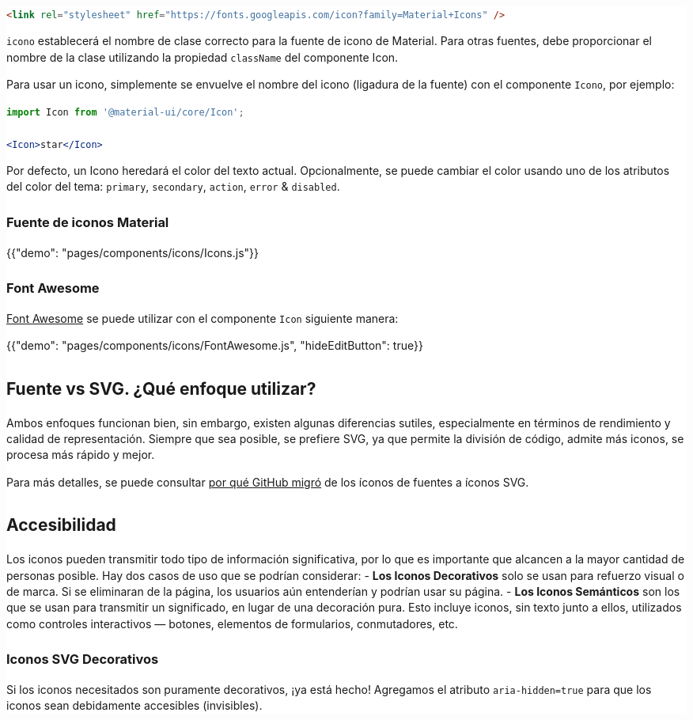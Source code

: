 ```html
<link rel="stylesheet" href="https://fonts.googleapis.com/icon?family=Material+Icons" />
```

`icono` establecerá el nombre de clase correcto para la fuente de icono de Material. Para otras fuentes, debe proporcionar el nombre de la clase utilizando la propiedad `className` del componente Icon.

Para usar un icono, simplemente se envuelve el nombre del icono (ligadura de la fuente) con el componente `Icono`, por ejemplo:

```jsx
import Icon from '@material-ui/core/Icon';

<Icon>star</Icon>
```

Por defecto, un Icono heredará el color del texto actual. Opcionalmente, se puede cambiar el color usando uno de los atributos del color del tema: `primary`, `secondary`, `action`, `error` & `disabled`.

### Fuente de iconos Material

{{"demo": "pages/components/icons/Icons.js"}}

### Font Awesome

[Font Awesome](https://fontawesome.com/icons) se puede utilizar con el componente `Icon` siguiente manera:

{{"demo": "pages/components/icons/FontAwesome.js", "hideEditButton": true}}

## Fuente vs SVG. ¿Qué enfoque utilizar?

Ambos enfoques funcionan bien, sin embargo, existen algunas diferencias sutiles, especialmente en términos de rendimiento y calidad de representación. Siempre que sea posible, se prefiere SVG, ya que permite la división de código, admite más iconos, se procesa más rápido y mejor.

Para más detalles, se puede consultar [por qué GitHub migró](https://blog.github.com/2016-02-22-delivering-octicons-with-svg/) de los íconos de fuentes a íconos SVG.

## Accesibilidad

Los iconos pueden transmitir todo tipo de información significativa, por lo que es importante que alcancen a la mayor cantidad de personas posible. Hay dos casos de uso que se podrían considerar: - **Los Iconos Decorativos** solo se usan para refuerzo visual o de marca. Si se eliminaran de la página, los usuarios aún entenderían y podrían usar su página. - **Los Iconos Semánticos** son los que se usan para transmitir un significado, en lugar de una decoración pura. Esto incluye iconos, sin texto junto a ellos, utilizados como controles interactivos — botones, elementos de formularios, conmutadores, etc.

### Iconos SVG Decorativos

Si los iconos necesitados son puramente decorativos, ¡ya está hecho! Agregamos el atributo `aria-hidden=true` para que los iconos sean debidamente accesibles (invisibles).
